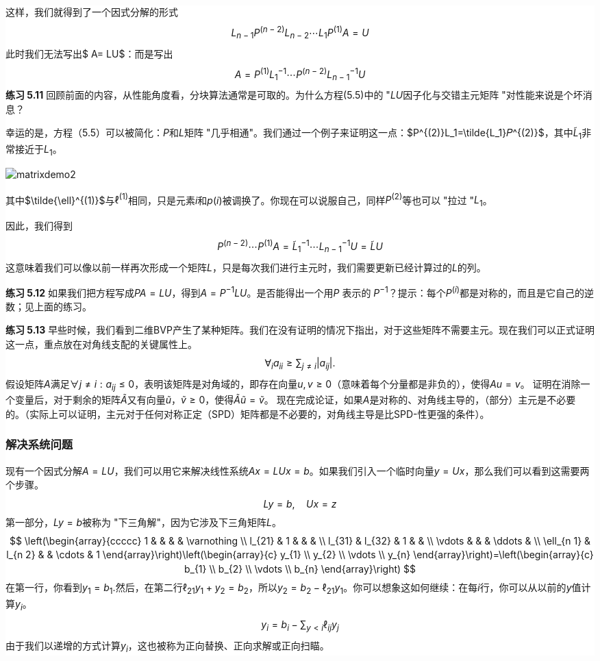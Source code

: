 这样，我们就得到了一个因式分解的形式
$$
L_{n-1} P^{(n-2)} L_{n-2} \cdots L_{1} P^{(1)} A=U
$$
此时我们无法写出$ A= LU$：而是写出
$$
A=P^{(1)} L_{1}^{-1} \cdots P^{(n-2)} L_{n-1}^{-1} U
$$
**练习 5.11** 回顾前面的内容，从性能角度看，分块算法通常是可取的。为什么方程(5.5)中的 "$LU$因子化与交错主元矩阵 "对性能来说是个坏消息？

幸运的是，方程（5.5）可以被简化：$P$和$L$矩阵 "几乎相通"。我们通过一个例子来证明这一点：$P^{(2)}L_1=\tilde{L_1}𝑃^{(2)}$，其中$\tilde{L}_1$非常接近于$L_1$。

![matrixdemo2](graphics/matrixdemo2.png)

其中$\tilde{\ell}^{(1)}$与$\ell^{(1)}$相同，只是元素$i$和$p(i)$被调换了。你现在可以说服自己，同样$P^{(2)}$等也可以 "拉过 "$L_1$。

因此，我们得到
$$
P^{(n-2)} \cdots P^{(1)} A=\tilde{L}_{1}^{-1} \cdots L_{n-1}^{-1} U=\tilde{L} U
$$
这意味着我们可以像以前一样再次形成一个矩阵$L$，只是每次我们进行主元时，我们需要更新已经计算过的$L$的列。

**练习 5.12** 如果我们把方程写成$PA= LU$，得到$A= P^{-1}LU$。是否能得出一个用$P$ 表示的 $P^{-1}$？提示：每个$P^{(i)}$都是对称的，而且是它自己的逆数；见上面的练习。

**练习 5.13** 早些时候，我们看到二维BVP产生了某种矩阵。我们在没有证明的情况下指出，对于这些矩阵不需要主元。现在我们可以正式证明这一点，重点放在对角线支配的关键属性上。
$$
\forall_ia_{ii}\geqslant \sum_{j\neq i}|a_{ij}|.
$$
假设矩阵$A$满足$\forall j\neq i: a_{ij} \leqslant 0$，表明该矩阵是对角域的，即存在向量$u, v \geqslant 0$（意味着每个分量都是非负的），使得$Au = v$。 证明在消除一个变量后，对于剩余的矩阵$\tilde{A}$又有向量$\tilde{u}，\tilde{v} \geqslant 0$，使得$\tilde{A}\tilde{u} =\tilde{v}$。 现在完成论证，如果$A$是对称的、对角线主导的，（部分）主元是不必要的。（实际上可以证明，主元对于任何对称正定（SPD）矩阵都是不必要的，对角线主导是比SPD-性更强的条件）。

### 解决系统问题

现有一个因式分解$A = LU$，我们可以用它来解决线性系统$Ax= LUx =b$。如果我们引入一个临时向量$y= Ux$，那么我们可以看到这需要两个步骤。
$$
Ly=b,\quad Ux=z
$$
第一部分，$Ly = b$被称为 "下三角解"，因为它涉及下三角矩阵$L$。
$$
\left(\begin{array}{ccccc}
1 & & & & \varnothing \\
l_{21} & 1 & & & \\
l_{31} & l_{32} & 1 & & \\
\vdots & & & \ddots & \\
\ell_{n 1} & l_{n 2} & & \cdots & 1
\end{array}\right)\left(\begin{array}{c}
y_{1} \\
y_{2} \\
\vdots \\
y_{n}
\end{array}\right)=\left(\begin{array}{c}
b_{1} \\
b_{2} \\
\vdots \\
b_{n}
\end{array}\right)
$$
在第一行，你看到$y_1=b_1$.然后，在第二行$\ell_{21}y_1+y_2=b_2$，所以$y_2=b_2-\ell_{21}y_1$。你可以想象这如何继续：在每$i$行，你可以从以前的$y$值计算$y_i$。
$$
y_i=b_i-\sum_{y<i}\ell_{ij}y_j
$$
由于我们以递增的方式计算$y_i$，这也被称为正向替换、正向求解或正向扫瞄。